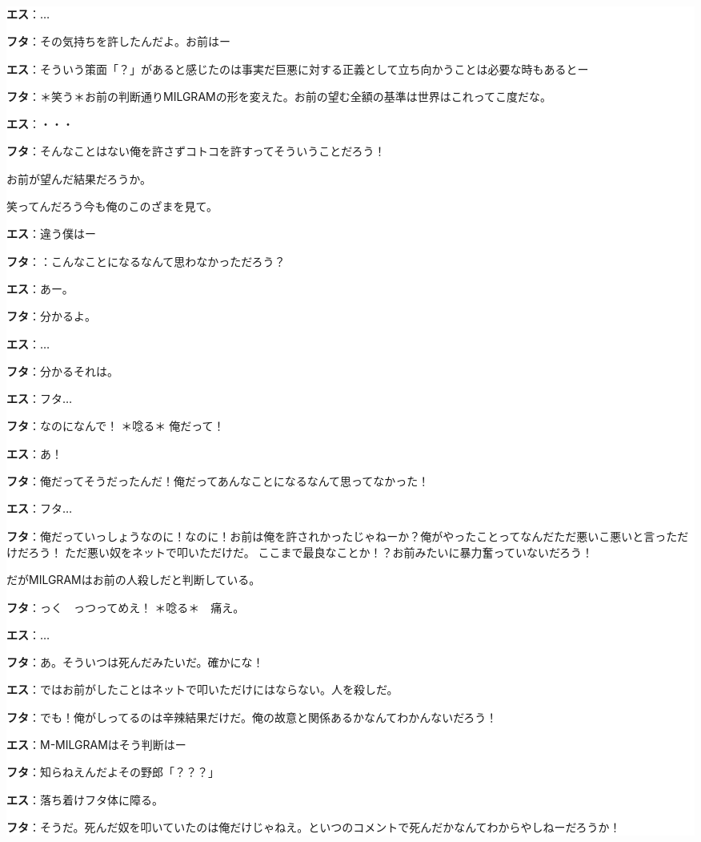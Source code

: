 **エス**：…

**フタ**：その気持ちを許したんだよ。お前はー

**エス**：そういう策面「？」があると感じたのは事実だ巨悪に対する正義として立ち向かうことは必要な時もあるとー

**フタ**：＊笑う＊お前の判断通りMILGRAMの形を変えた。お前の望む全額の基準は世界はこれってこ度だな。

**エス**：・・・

**フタ**：そんなことはない俺を許さずコトコを許すってそういうことだろう！

お前が望んだ結果だろうか。

笑ってんだろう今も俺のこのざまを見て。

**エス**：違う僕はー

**フタ**：：こんなことになるなんて思わなかっただろう？

**エス**：あー。

**フタ**：分かるよ。

**エス**：…

**フタ**：分かるそれは。

**エス**：フタ…

**フタ**：なのになんで！
＊唸る＊
俺だって！

**エス**：あ！

**フタ**：俺だってそうだったんだ！俺だってあんなことになるなんて思ってなかった！

**エス**：フタ…

**フタ**：俺だっていっしょうなのに！なのに！お前は俺を許されかったじゃねーか？俺がやったことってなんだただ悪いこ悪いと言っただけだろう！
ただ悪い奴をネットで叩いただけだ。
ここまで最良なことか！？お前みたいに暴力奮っていないだろう！

だがMILGRAMはお前の人殺しだと判断している。

**フタ**：っく　っつってめえ！
＊唸る＊　痛え。

**エス**：…

**フタ**：あ。そういつは死んだみたいだ。確かにな！

**エス**：ではお前がしたことはネットで叩いただけにはならない。人を殺しだ。

**フタ**：でも！俺がしってるのは辛辣結果だけだ。俺の故意と関係あるかなんてわかんないだろう！

**エス**：M-MILGRAMはそう判断はー

**フタ**：知らねえんだよその野郎「？？？」

**エス**：落ち着けフタ体に障る。

**フタ**：そうだ。死んだ奴を叩いていたのは俺だけじゃねえ。といつのコメントで死んだかなんてわからやしねーだろうか！
